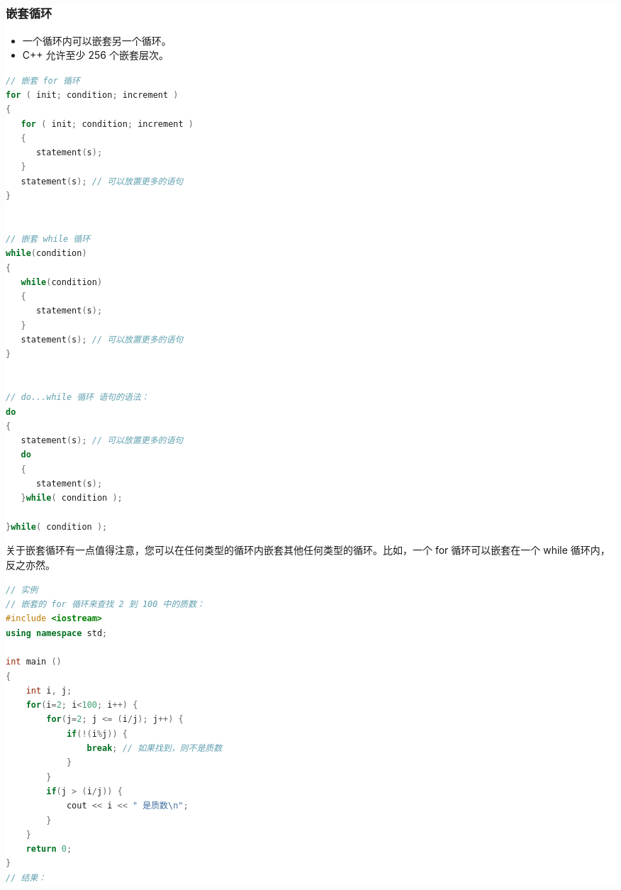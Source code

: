 
### 嵌套循环
- 一个循环内可以嵌套另一个循环。
- C++ 允许至少 256 个嵌套层次。


```CPP
// 嵌套 for 循环
for ( init; condition; increment )
{
   for ( init; condition; increment )
   {
      statement(s);
   }
   statement(s); // 可以放置更多的语句
}


// 嵌套 while 循环
while(condition)
{
   while(condition)
   {
      statement(s);
   }
   statement(s); // 可以放置更多的语句
}


// do...while 循环 语句的语法：
do
{
   statement(s); // 可以放置更多的语句
   do
   {
      statement(s);
   }while( condition );

}while( condition );
```


关于嵌套循环有一点值得注意，您可以在任何类型的循环内嵌套其他任何类型的循环。比如，一个 for 循环可以嵌套在一个 while 循环内，反之亦然。


```CPP
// 实例
// 嵌套的 for 循环来查找 2 到 100 中的质数：
#include <iostream>
using namespace std;

int main ()
{
    int i, j;
    for(i=2; i<100; i++) {
        for(j=2; j <= (i/j); j++) {
            if(!(i%j)) {
                break; // 如果找到，则不是质数
            }
        }
        if(j > (i/j)) {
            cout << i << " 是质数\n";
        }
    }
    return 0;
}
// 结果：
```